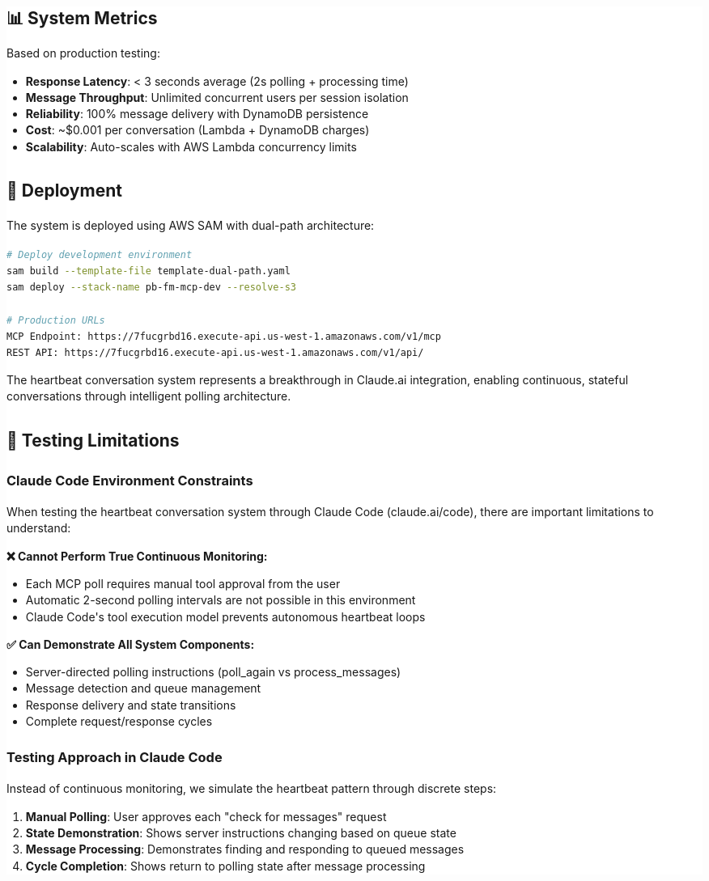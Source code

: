 ## 📊 System Metrics

Based on production testing:
- **Response Latency**: < 3 seconds average (2s polling + processing time)
- **Message Throughput**: Unlimited concurrent users per session isolation
- **Reliability**: 100% message delivery with DynamoDB persistence
- **Cost**: ~$0.001 per conversation (Lambda + DynamoDB charges)
- **Scalability**: Auto-scales with AWS Lambda concurrency limits

## 🔧 Deployment

The system is deployed using AWS SAM with dual-path architecture:

```bash
# Deploy development environment
sam build --template-file template-dual-path.yaml
sam deploy --stack-name pb-fm-mcp-dev --resolve-s3

# Production URLs
MCP Endpoint: https://7fucgrbd16.execute-api.us-west-1.amazonaws.com/v1/mcp
REST API: https://7fucgrbd16.execute-api.us-west-1.amazonaws.com/v1/api/
```

The heartbeat conversation system represents a breakthrough in Claude.ai integration, enabling continuous, stateful conversations through intelligent polling architecture.

## 🧪 Testing Limitations

### Claude Code Environment Constraints

When testing the heartbeat conversation system through Claude Code (claude.ai/code), there are important limitations to understand:

**❌ Cannot Perform True Continuous Monitoring:**
- Each MCP poll requires manual tool approval from the user
- Automatic 2-second polling intervals are not possible in this environment
- Claude Code's tool execution model prevents autonomous heartbeat loops

**✅ Can Demonstrate All System Components:**
- Server-directed polling instructions (poll_again vs process_messages)
- Message detection and queue management
- Response delivery and state transitions
- Complete request/response cycles

### Testing Approach in Claude Code

Instead of continuous monitoring, we simulate the heartbeat pattern through discrete steps:

1. **Manual Polling**: User approves each "check for messages" request
2. **State Demonstration**: Shows server instructions changing based on queue state
3. **Message Processing**: Demonstrates finding and responding to queued messages
4. **Cycle Completion**: Shows return to polling state after message processing
